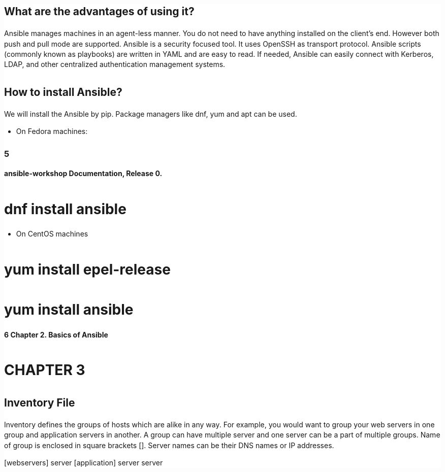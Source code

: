 ## What are the advantages of using it?

Ansible manages machines in an agent-less manner. You do not need to have anything installed on the client’s end.
However both push and pull mode are supported. Ansible is a security focused tool. It uses OpenSSH as transport
protocol. Ansible scripts (commonly known as playbooks) are written in YAML and are easy to read. If needed,
Ansible can easily connect with Kerberos, LDAP, and other centralized authentication management systems.

## How to install Ansible?

We will install the Ansible by pip. Package managers like dnf, yum and apt can be used.

- On Fedora machines:

### 5


**ansible-workshop Documentation, Release 0.**

# dnf install ansible

- On CentOS machines

# yum install epel-release
# yum install ansible

**6 Chapter 2. Basics of Ansible**


# CHAPTER 3

## Inventory File

Inventory defines the groups of hosts which are alike in any way. For example, you would want to group your web
servers in one group and application servers in another. A group can have multiple server and one server can be a part
of multiple groups.
Name of group is enclosed in square brackets []. Server names can be their DNS names or IP addresses.

[webservers]
server
[application]
server
server
